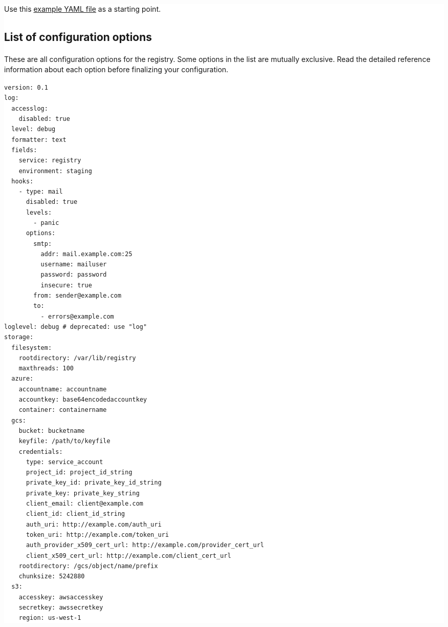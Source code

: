 Use this
[example YAML file](https://github.com/docker/distribution/blob/master/cmd/registry/config-example.yml)
as a starting point.

## List of configuration options

These are all configuration options for the registry. Some options in the list
are mutually exclusive. Read the detailed reference information about each
option before finalizing your configuration.

```none
version: 0.1
log:
  accesslog:
    disabled: true
  level: debug
  formatter: text
  fields:
    service: registry
    environment: staging
  hooks:
    - type: mail
      disabled: true
      levels:
        - panic
      options:
        smtp:
          addr: mail.example.com:25
          username: mailuser
          password: password
          insecure: true
        from: sender@example.com
        to:
          - errors@example.com
loglevel: debug # deprecated: use "log"
storage:
  filesystem:
    rootdirectory: /var/lib/registry
    maxthreads: 100
  azure:
    accountname: accountname
    accountkey: base64encodedaccountkey
    container: containername
  gcs:
    bucket: bucketname
    keyfile: /path/to/keyfile
    credentials:
      type: service_account
      project_id: project_id_string
      private_key_id: private_key_id_string
      private_key: private_key_string
      client_email: client@example.com
      client_id: client_id_string
      auth_uri: http://example.com/auth_uri
      token_uri: http://example.com/token_uri
      auth_provider_x509_cert_url: http://example.com/provider_cert_url
      client_x509_cert_url: http://example.com/client_cert_url
    rootdirectory: /gcs/object/name/prefix
    chunksize: 5242880
  s3:
    accesskey: awsaccesskey
    secretkey: awssecretkey
    region: us-west-1
```